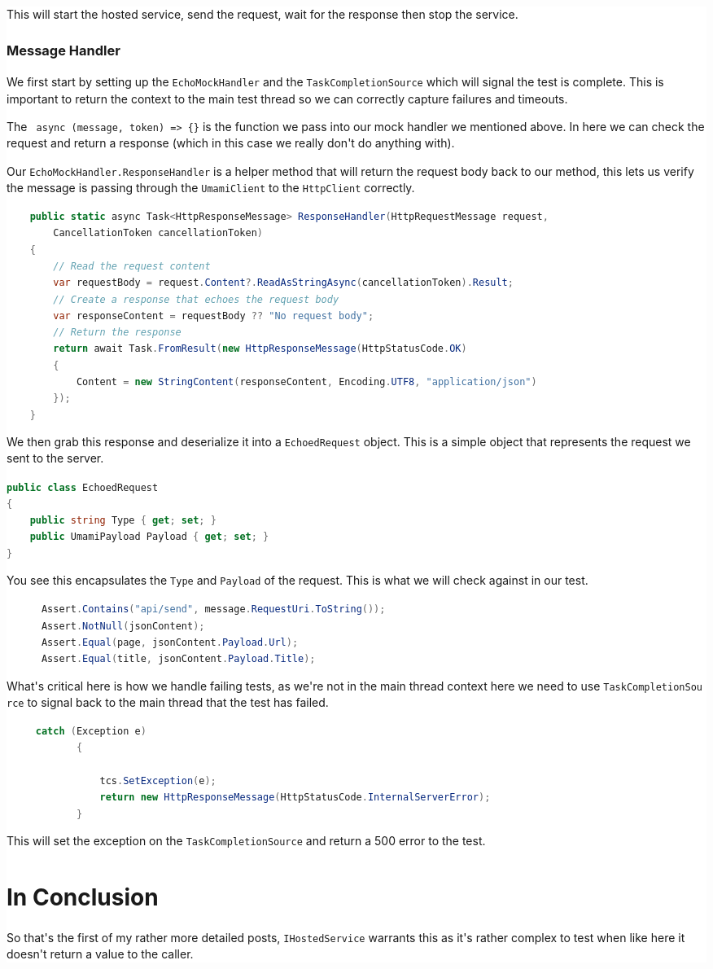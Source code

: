 This will start the hosted service, send the request, wait for the response then stop the service.

### Message Handler
We first start by setting up the `EchoMockHandler` and the `TaskCompletionSource` which will signal the test is complete. This is important to return the context to the main test thread so we can correctly capture failures and timeouts.

The ``` async (message, token) =>
        {}``` is the function we pass into our mock handler we mentioned above. In here we can check the request and return a response (which in this case we really don't do anything with).

Our `EchoMockHandler.ResponseHandler` is a helper method that will return the request body back to our method, this lets us verify the message is passing through the `UmamiClient` to the `HttpClient` correctly.

```csharp
    public static async Task<HttpResponseMessage> ResponseHandler(HttpRequestMessage request,
        CancellationToken cancellationToken)
    {
        // Read the request content
        var requestBody = request.Content?.ReadAsStringAsync(cancellationToken).Result;
        // Create a response that echoes the request body
        var responseContent = requestBody ?? "No request body";
        // Return the response
        return await Task.FromResult(new HttpResponseMessage(HttpStatusCode.OK)
        {
            Content = new StringContent(responseContent, Encoding.UTF8, "application/json")
        });
    }
```

We then grab this response and deserialize it into a `EchoedRequest` object. This is a simple object that represents the request we sent to the server.

```csharp
public class EchoedRequest
{
    public string Type { get; set; }
    public UmamiPayload Payload { get; set; }
}
```
You see this encapsulates the `Type` and `Payload` of the request. This is what we will check against in our test.

```csharp
      Assert.Contains("api/send", message.RequestUri.ToString());
      Assert.NotNull(jsonContent);
      Assert.Equal(page, jsonContent.Payload.Url);
      Assert.Equal(title, jsonContent.Payload.Title);
```

What's critical here is how we handle failing tests, as we're not in the main thread context here we need to use `TaskCompletionSource` to signal back to the main thread that the test has failed. 

```csharp
     catch (Exception e)
            {
                
                tcs.SetException(e);
                return new HttpResponseMessage(HttpStatusCode.InternalServerError);
            }
```

This will set the exception on the `TaskCompletionSource` and return a 500 error to the test.

# In Conclusion
So that's the first of my rather more detailed posts, `IHostedService` warrants this as it's rather complex to test when like here it doesn't return a value to the caller. 